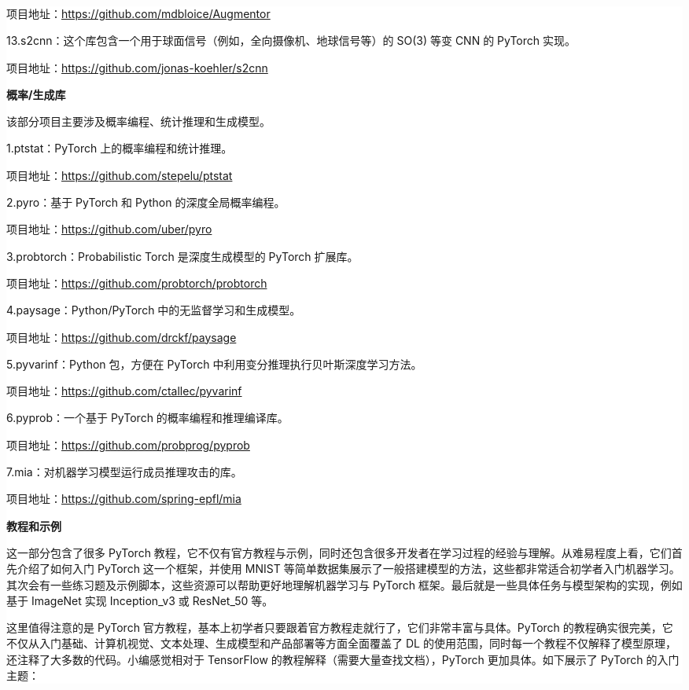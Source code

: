 项目地址：https://github.com/mdbloice/Augmentor

13.s2cnn：这个库包含一个用于球面信号（例如，全向摄像机、地球信号等）的 SO(3) 等变 CNN 的 PyTorch 实现。

项目地址：https://github.com/jonas-koehler/s2cnn

**概率/生成库**

<mp-miniprogram class="miniprogram_element" data-miniprogram-appid="wxf424e2f3e2f94500" data-miniprogram-path="pages/technology/technology?id=bfbadbc0-b9a9-48c1-8e14-983351e0603f&amp;from=weapp" data-miniprogram-nickname="机器之心 Synced" data-miniprogram-avatar="http://mmbiz.qpic.cn/mmbiz_png/f3g058loLBj0Pib4UhuCFagffSB1RHImwskFzvic6mSp2LDhuerbXxeqqv0b63wSt2Pas7MicNWIcia358rlnhiaVag/640?wx_fmt=png&amp;wxfrom=200" data-miniprogram-title="概率模型" data-miniprogram-imageurl="http://mmbiz.qpic.cn/mmbiz_jpg/KmXPKA19gWibTGiaq0ml0EjRvyGcNTibKdDg21iabxSdQNI00n3ERqOh6DylQwmH8ZicFAVQ2ZWN8gzMdrejicJ0tD5Q/0?wx_fmt=jpeg"></mp-miniprogram>

该部分项目主要涉及概率编程、统计推理和生成模型。

1.ptstat：PyTorch 上的概率编程和统计推理。

项目地址：https://github.com/stepelu/ptstat

2.pyro：基于 PyTorch 和 Python 的深度全局概率编程。

项目地址：https://github.com/uber/pyro

3.probtorch：Probabilistic Torch 是深度生成模型的 PyTorch 扩展库。

项目地址：https://github.com/probtorch/probtorch

4.paysage：Python/PyTorch 中的无监督学习和生成模型。

项目地址：https://github.com/drckf/paysage

5.pyvarinf：Python 包，方便在 PyTorch 中利用变分推理执行贝叶斯深度学习方法。

项目地址：https://github.com/ctallec/pyvarinf

6.pyprob：一个基于 PyTorch 的概率编程和推理编译库。

项目地址：https://github.com/probprog/pyprob

7.mia：对机器学习模型运行成员推理攻击的库。

项目地址：https://github.com/spring-epfl/mia

**教程和示例**

这一部分包含了很多 PyTorch 教程，它不仅有官方教程与示例，同时还包含很多开发者在学习过程的经验与理解。从难易程度上看，它们首先介绍了如何入门 PyTorch 这一个框架，并使用 MNIST 等简单数据集展示了一般搭建模型的方法，这些都非常适合初学者入门机器学习。其次会有一些练习题及示例脚本，这些资源可以帮助更好地理解机器学习与 PyTorch 框架。最后就是一些具体任务与模型架构的实现，例如基于 ImageNet 实现 Inception_v3 或 ResNet_50 等。

这里值得注意的是 PyTorch 官方教程，基本上初学者只要跟着官方教程走就行了，它们非常丰富与具体。PyTorch 的教程确实很完美，它不仅从入门基础、计算机视觉、文本处理、生成模型和产品部署等方面全面覆盖了 DL 的使用范围，同时每一个教程不仅解释了模型原理，还注释了大多数的代码。小编感觉相对于 TensorFlow 的教程解释（需要大量查找文档），PyTorch 更加具体。如下展示了 PyTorch 的入门主题：
